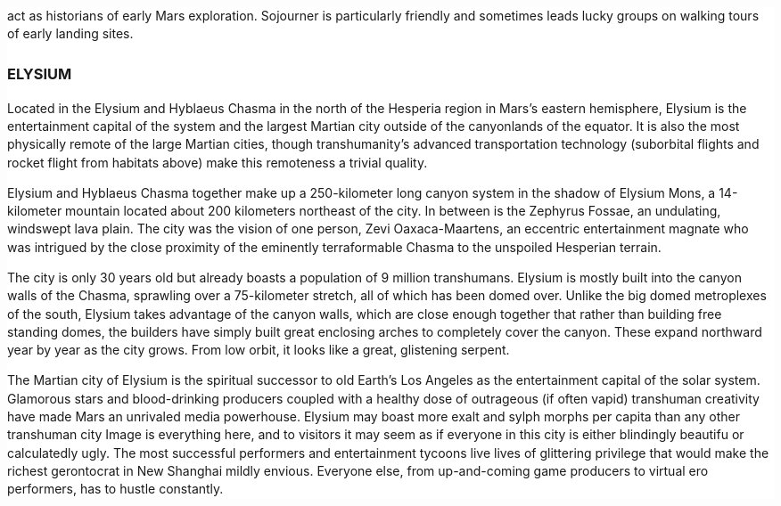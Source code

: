 act as historians of early Mars exploration. Sojourner
is particularly friendly and sometimes leads lucky
groups on walking tours of early landing sites.


### ELYSIUM

Located in the Elysium and Hyblaeus Chasma in
the north of the Hesperia region in Mars’s eastern
hemisphere, Elysium is the entertainment capital of
the system and the largest Martian city outside of
the canyonlands of the equator. It is also the most
physically remote of the large Martian cities, though
transhumanity’s advanced transportation technology
(suborbital flights and rocket flight from habitats
above) make this remoteness a trivial quality.

Elysium and Hyblaeus Chasma together make up
a 250-kilometer long canyon system in the shadow
of Elysium Mons, a 14-kilometer mountain located
about 200 kilometers northeast of the city. In between
is the Zephyrus Fossae, an undulating, windswept
lava plain. The city was the vision of one person,
Zevi Oaxaca-Maartens, an eccentric entertainment
magnate who was intrigued by the close proximity of
the eminently terraformable Chasma to the unspoiled
Hesperian terrain.

The city is only 30 years old but already boasts
a population of 9 million transhumans. Elysium is
mostly built into the canyon walls of the Chasma,
sprawling over a 75-kilometer stretch, all of which
has been domed over. Unlike the big domed metroplexes
of the south, Elysium takes advantage of the
canyon walls, which are close enough together that
rather than building free standing domes, the builders
have simply built great enclosing arches to completely
cover the canyon. These expand northward year by
year as the city grows. From low orbit, it looks like a
great, glistening serpent.

The Martian city of Elysium is the spiritual successor
to old Earth’s Los Angeles as the entertainment
capital of the solar system. Glamorous stars and
blood-drinking producers coupled with a healthy
dose of outrageous (if often vapid) transhuman
creativity have made Mars an unrivaled media powerhouse.
Elysium may boast more exalt and sylph
morphs per capita than any other transhuman city
Image is everything here, and to visitors it may seem
as if everyone in this city is either blindingly beautifu
or calculatedly ugly. The most successful performers
and entertainment tycoons live lives of glittering
privilege that would make the richest gerontocrat in
New Shanghai mildly envious. Everyone else, from
up-and-coming game producers to virtual ero performers,
has to hustle constantly.
